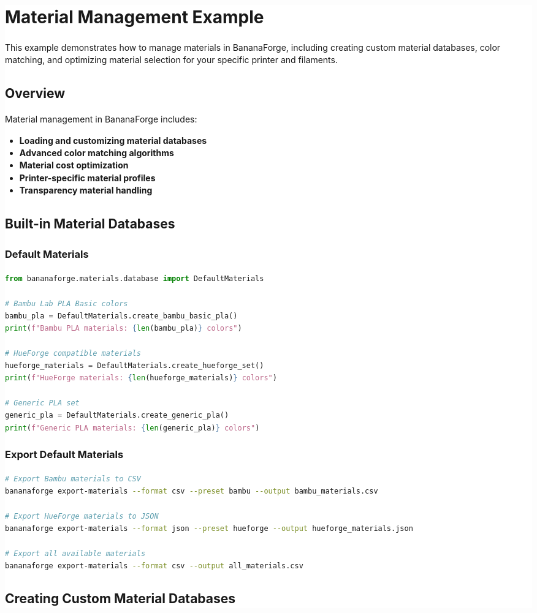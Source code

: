 # Material Management Example

This example demonstrates how to manage materials in BananaForge, including creating custom material databases, color matching, and optimizing material selection for your specific printer and filaments.

## Overview

Material management in BananaForge includes:
- **Loading and customizing material databases**
- **Advanced color matching algorithms**
- **Material cost optimization**
- **Printer-specific material profiles**
- **Transparency material handling**

## Built-in Material Databases

### Default Materials

```python
from bananaforge.materials.database import DefaultMaterials

# Bambu Lab PLA Basic colors
bambu_pla = DefaultMaterials.create_bambu_basic_pla()
print(f"Bambu PLA materials: {len(bambu_pla)} colors")

# HueForge compatible materials
hueforge_materials = DefaultMaterials.create_hueforge_set()
print(f"HueForge materials: {len(hueforge_materials)} colors")

# Generic PLA set
generic_pla = DefaultMaterials.create_generic_pla()
print(f"Generic PLA materials: {len(generic_pla)} colors")
```

### Export Default Materials

```bash
# Export Bambu materials to CSV
bananaforge export-materials --format csv --preset bambu --output bambu_materials.csv

# Export HueForge materials to JSON
bananaforge export-materials --format json --preset hueforge --output hueforge_materials.json

# Export all available materials
bananaforge export-materials --format csv --output all_materials.csv
```

## Creating Custom Material Databases
